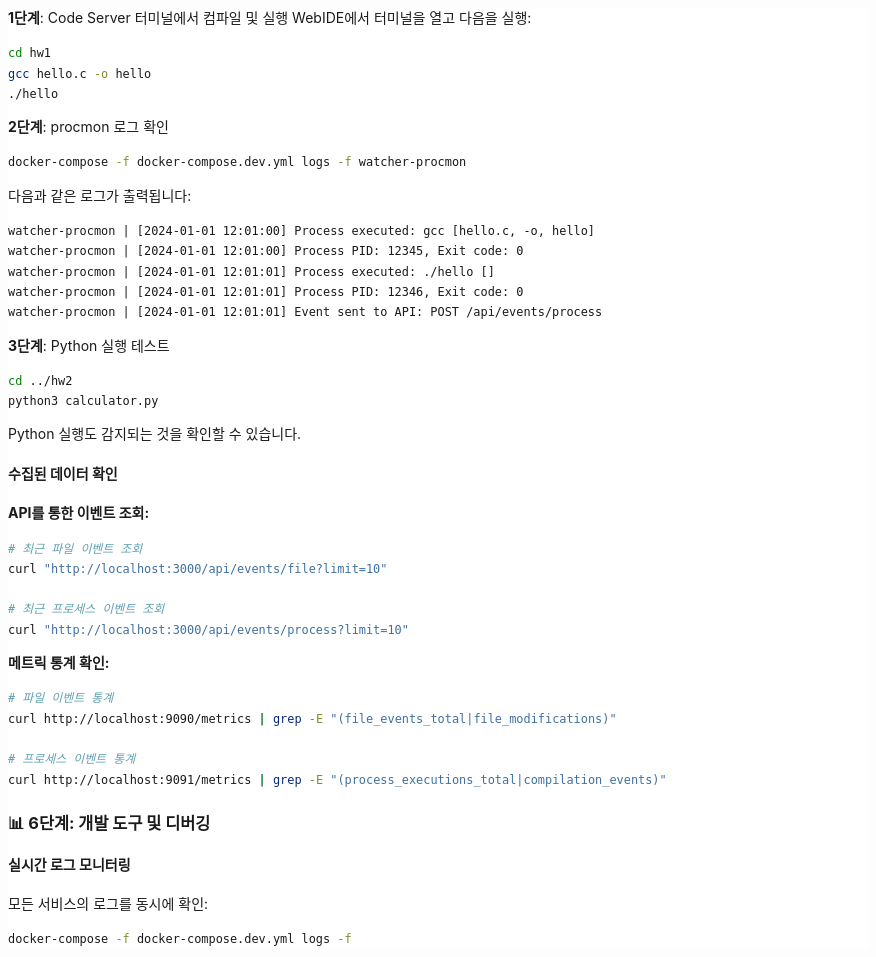 **1단계**: Code Server 터미널에서 컴파일 및 실행
WebIDE에서 터미널을 열고 다음을 실행:

```bash
cd hw1
gcc hello.c -o hello
./hello
```

**2단계**: procmon 로그 확인
```bash
docker-compose -f docker-compose.dev.yml logs -f watcher-procmon
```

다음과 같은 로그가 출력됩니다:
```
watcher-procmon | [2024-01-01 12:01:00] Process executed: gcc [hello.c, -o, hello]
watcher-procmon | [2024-01-01 12:01:00] Process PID: 12345, Exit code: 0
watcher-procmon | [2024-01-01 12:01:01] Process executed: ./hello []
watcher-procmon | [2024-01-01 12:01:01] Process PID: 12346, Exit code: 0
watcher-procmon | [2024-01-01 12:01:01] Event sent to API: POST /api/events/process
```

**3단계**: Python 실행 테스트
```bash
cd ../hw2
python3 calculator.py
```

Python 실행도 감지되는 것을 확인할 수 있습니다.

#### 수집된 데이터 확인

**API를 통한 이벤트 조회:**
```bash
# 최근 파일 이벤트 조회
curl "http://localhost:3000/api/events/file?limit=10"

# 최근 프로세스 이벤트 조회  
curl "http://localhost:3000/api/events/process?limit=10"
```

**메트릭 통계 확인:**
```bash
# 파일 이벤트 통계
curl http://localhost:9090/metrics | grep -E "(file_events_total|file_modifications)"

# 프로세스 이벤트 통계
curl http://localhost:9091/metrics | grep -E "(process_executions_total|compilation_events)"
```

### 📊 6단계: 개발 도구 및 디버깅

#### 실시간 로그 모니터링
모든 서비스의 로그를 동시에 확인:

```bash
docker-compose -f docker-compose.dev.yml logs -f
```
